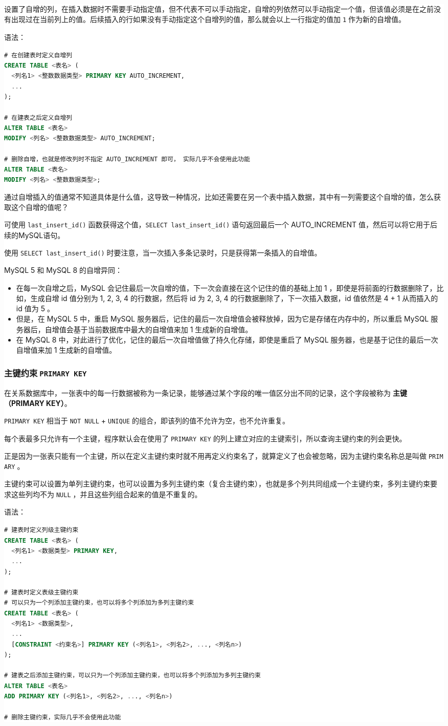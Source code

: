 设置了自增的列，在插入数据时不需要手动指定值，但不代表不可以手动指定，自增的列依然可以手动指定一个值，但该值必须是在之前没有出现过在当前列上的值。后续插入的行如果没有手动指定这个自增列的值，那么就会以上一行指定的值加 `1` 作为新的自增值。

语法：

```sql
# 在创建表时定义自增列
CREATE TABLE <表名> (
  <列名1> <整数数据类型> PRIMARY KEY AUTO_INCREMENT,
  ...
);

# 在建表之后定义自增列
ALTER TABLE <表名>
MODIFY <列名> <整数数据类型> AUTO_INCREMENT;

# 删除自增，也就是修改列时不指定 AUTO_INCREMENT 即可， 实际几乎不会使用此功能
ALTER TABLE <表名>
MODIFY <列名> <整数数据类型>;
```

通过自增插入的值通常不知道具体是什么值，这导致一种情况，比如还需要在另一个表中插入数据，其中有一列需要这个自增的值，怎么获取这个自增的值呢？

可使用 `last_insert_id()` 函数获得这个值，`SELECT last_insert_id()` 语句返回最后一个 AUTO_INCREMENT 值，然后可以将它用于后续的MySQL语句。

使用 `SELECT last_insert_id()` 时要注意，当一次插入多条记录时，只是获得第一条插入的自增值。

MySQL 5 和 MySQL 8 的自增异同：

- 在每一次自增之后，MySQL 会记住最后一次自增的值，下一次会直接在这个记住的值的基础上加 1 ，即使是将前面的行数据删除了，比如，生成自增 id 值分别为 1, 2, 3, 4 的行数据，然后将 id 为 2, 3, 4 的行数据删除了，下一次插入数据，id 值依然是 4 + 1 从而插入的 id 值为 5 。
- 但是，在 MySQL 5 中，重启 MySQL 服务器后，记住的最后一次自增值会被释放掉，因为它是存储在内存中的，所以重启 MySQL 服务器后，自增值会基于当前数据库中最大的自增值来加 1 生成新的自增值。
- 在 MySQL 8 中，对此进行了优化，记住的最后一次自增值做了持久化存储，即使是重启了 MySQL 服务器，也是基于记住的最后一次自增值来加 1 生成新的自增值。

### 主键约束 `PRIMARY KEY`

在关系数据库中，一张表中的每一行数据被称为一条记录，能够通过某个字段的唯一值区分出不同的记录，这个字段被称为 **主键（PRIMARY KEY）**。

`PRIMARY KEY` 相当于 `NOT NULL` + `UNIQUE` 的组合，即该列的值不允许为空，也不允许重复。

每个表最多只允许有一个主键，程序默认会在使用了 `PRIMARY KEY` 的列上建立对应的主键索引，所以查询主键约束的列会更快。

正是因为一张表只能有一个主键，所以在定义主键约束时就不用再定义约束名了，就算定义了也会被忽略，因为主键约束名称总是叫做 `PRIMARY` 。

主键约束可以设置为单列主键约束，也可以设置为多列主键约束（复合主键约束），也就是多个列共同组成一个主键约束，多列主键约束要求这些列均不为 `NULL` ，并且这些列组合起来的值是不重复的。

语法：

```sql
# 建表时定义列级主键约束
CREATE TABLE <表名> (
  <列名1> <数据类型> PRIMARY KEY,
  ...
);

# 建表时定义表级主键约束
# 可以只为一个列添加主键约束，也可以将多个列添加为多列主键约束
CREATE TABLE <表名> (
  <列名1> <数据类型>,
  ...
  [CONSTRAINT <约束名>] PRIMARY KEY (<列名1>, <列名2>, ..., <列名n>)
);

# 建表之后添加主键约束，可以只为一个列添加主键约束，也可以将多个列添加为多列主键约束
ALTER TABLE <表名>
ADD PRIMARY KEY (<列名1>, <列名2>, ..., <列名n>)

# 删除主键约束，实际几乎不会使用此功能
```